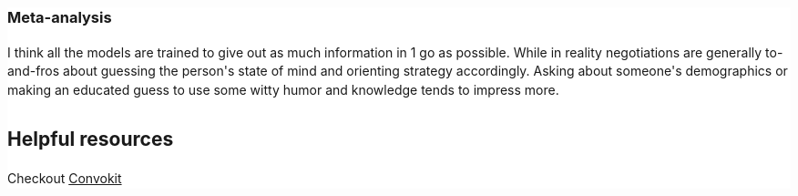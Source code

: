 ### Meta-analysis
I think all the models are trained to give out as much information in 1 go as possible. While in reality negotiations are generally to-and-fros about guessing the person's state of mind and orienting strategy accordingly. Asking about someone's demographics or making an educated guess to use some witty humor and knowledge tends to impress more.

## Helpful resources
Checkout <a href="https://convokit.cornell.edu/documentation/datasets.html" target="_blank">Convokit</a>